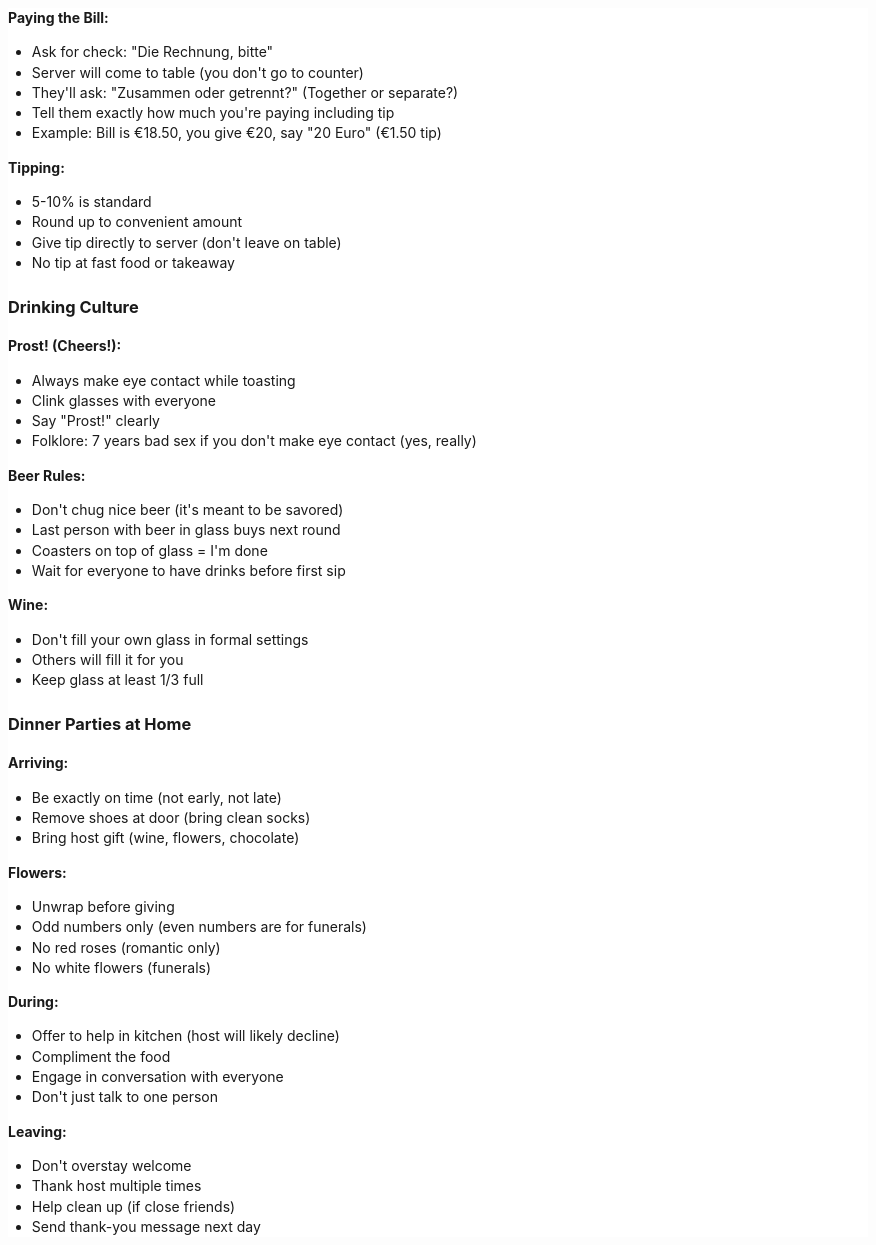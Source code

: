 **Paying the Bill:**
- Ask for check: "Die Rechnung, bitte"
- Server will come to table (you don't go to counter)
- They'll ask: "Zusammen oder getrennt?" (Together or separate?)
- Tell them exactly how much you're paying including tip
- Example: Bill is €18.50, you give €20, say "20 Euro" (€1.50 tip)

**Tipping:**
- 5-10% is standard
- Round up to convenient amount
- Give tip directly to server (don't leave on table)
- No tip at fast food or takeaway

### Drinking Culture

**Prost! (Cheers!):**
- Always make eye contact while toasting
- Clink glasses with everyone
- Say "Prost!" clearly
- Folklore: 7 years bad sex if you don't make eye contact (yes, really)

**Beer Rules:**
- Don't chug nice beer (it's meant to be savored)
- Last person with beer in glass buys next round
- Coasters on top of glass = I'm done
- Wait for everyone to have drinks before first sip

**Wine:**
- Don't fill your own glass in formal settings
- Others will fill it for you
- Keep glass at least 1/3 full

### Dinner Parties at Home

**Arriving:**
- Be exactly on time (not early, not late)
- Remove shoes at door (bring clean socks)
- Bring host gift (wine, flowers, chocolate)

**Flowers:**
- Unwrap before giving
- Odd numbers only (even numbers are for funerals)
- No red roses (romantic only)
- No white flowers (funerals)

**During:**
- Offer to help in kitchen (host will likely decline)
- Compliment the food
- Engage in conversation with everyone
- Don't just talk to one person

**Leaving:**
- Don't overstay welcome
- Thank host multiple times
- Help clean up (if close friends)
- Send thank-you message next day
